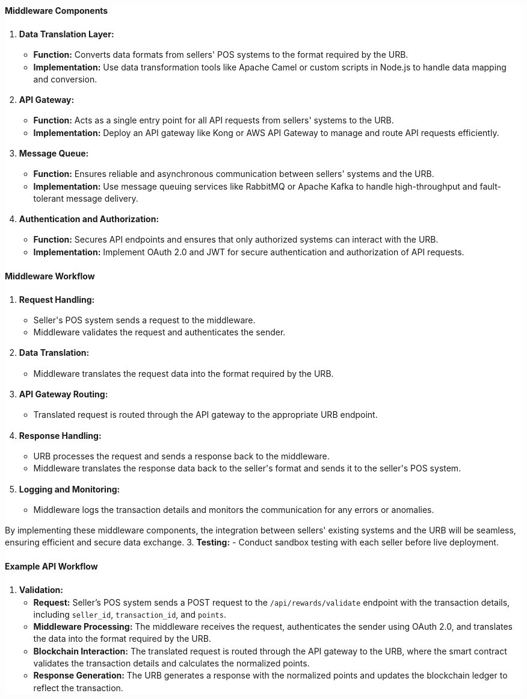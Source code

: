    #### Middleware Components

   1. **Data Translation Layer:**
      - **Function:** Converts data formats from sellers' POS systems to the format required by the URB.
      - **Implementation:** Use data transformation tools like Apache Camel or custom scripts in Node.js to handle data mapping and conversion.

   2. **API Gateway:**
      - **Function:** Acts as a single entry point for all API requests from sellers' systems to the URB.
      - **Implementation:** Deploy an API gateway like Kong or AWS API Gateway to manage and route API requests efficiently.

   3. **Message Queue:**
      - **Function:** Ensures reliable and asynchronous communication between sellers' systems and the URB.
      - **Implementation:** Use message queuing services like RabbitMQ or Apache Kafka to handle high-throughput and fault-tolerant message delivery.

   4. **Authentication and Authorization:**
      - **Function:** Secures API endpoints and ensures that only authorized systems can interact with the URB.
      - **Implementation:** Implement OAuth 2.0 and JWT for secure authentication and authorization of API requests.

   #### Middleware Workflow

   1. **Request Handling:**
      - Seller's POS system sends a request to the middleware.
      - Middleware validates the request and authenticates the sender.

   2. **Data Translation:**
      - Middleware translates the request data into the format required by the URB.

   3. **API Gateway Routing:**
      - Translated request is routed through the API gateway to the appropriate URB endpoint.

   4. **Response Handling:**
      - URB processes the request and sends a response back to the middleware.
      - Middleware translates the response data back to the seller's format and sends it to the seller's POS system.

   5. **Logging and Monitoring:**
      - Middleware logs the transaction details and monitors the communication for any errors or anomalies.

   By implementing these middleware components, the integration between sellers' existing systems and the URB will be seamless, ensuring efficient and secure data exchange.
3. **Testing:**
    - Conduct sandbox testing with each seller before live deployment.

#### Example API Workflow

1. **Validation:**
   - **Request:** Seller’s POS system sends a POST request to the `/api/rewards/validate` endpoint with the transaction details, including `seller_id`, `transaction_id`, and `points`.
   - **Middleware Processing:** The middleware receives the request, authenticates the sender using OAuth 2.0, and translates the data into the format required by the URB.
   - **Blockchain Interaction:** The translated request is routed through the API gateway to the URB, where the smart contract validates the transaction details and calculates the normalized points.
   - **Response Generation:** The URB generates a response with the normalized points and updates the blockchain ledger to reflect the transaction.
